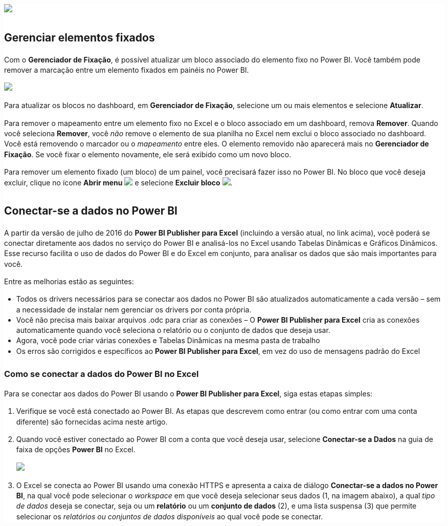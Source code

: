 ![](media/publisher-for-excel/pbi_excel_publisher_chart.png)

## <a name="manage-pinned-elements"></a>Gerenciar elementos fixados
Com o **Gerenciador de Fixação**, é possível atualizar um bloco associado do elemento fixo no Power BI. Você também pode remover a marcação entre um elemento fixados em painéis no Power BI.

![](media/publisher-for-excel/pbi_excel_publisher_pin_manager2.png)

Para atualizar os blocos no dashboard, em **Gerenciador de Fixação**, selecione um ou mais elementos e selecione **Atualizar**.

Para remover o mapeamento entre um elemento fixo no Excel e o bloco associado em um dashboard, remova **Remover**. Quando você seleciona **Remover**, você *não* remove o elemento de sua planilha no Excel nem exclui o bloco associado no dashboard. Você está removendo o marcador ou o *mapeamento* entre eles. O elemento removido não aparecerá mais no **Gerenciador de Fixação**. Se você fixar o elemento novamente, ele será exibido como um novo bloco.

Para remover um elemento fixado (um bloco) de um painel, você precisará fazer isso no Power BI. No bloco que você deseja excluir, clique no ícone **Abrir menu** ![](media/publisher-for-excel/pbi_excel_publisher_tile_openmenu.png) e selecione **Excluir bloco**   ![](media/publisher-for-excel/pbi_excel_publisher_tile_trashcan.png).

## <a name="connect-to-data-in-power-bi"></a>Conectar-se a dados no Power BI
A partir da versão de julho de 2016 do **Power BI Publisher para Excel** (incluindo a versão atual, no link acima), você poderá se conectar diretamente aos dados no serviço do Power BI e analisá-los no Excel usando Tabelas Dinâmicas e Gráficos Dinâmicos. Esse recurso facilita o uso de dados do Power BI e do Excel em conjunto, para analisar os dados que são mais importantes para você.

Entre as melhorias estão as seguintes:

* Todos os drivers necessários para se conectar aos dados no Power BI são atualizados automaticamente a cada versão – sem a necessidade de instalar nem gerenciar os drivers por conta própria.
* Você não precisa mais baixar arquivos .odc para criar as conexões – O **Power BI Publisher para Excel** cria as conexões automaticamente quando você seleciona o relatório ou o conjunto de dados que deseja usar.
* Agora, você pode criar várias conexões e Tabelas Dinâmicas na mesma pasta de trabalho
* Os erros são corrigidos e específicos ao **Power BI Publisher para Excel**, em vez do uso de mensagens padrão do Excel

### <a name="how-to-connect-to-power-bi-data-in-excel"></a>Como se conectar a dados do Power BI no Excel
Para se conectar aos dados do Power BI usando o **Power BI Publisher para Excel**, siga estas etapas simples:

1. Verifique se você está conectado ao Power BI. As etapas que descrevem como entrar (ou como entrar com uma conta diferente) são fornecidas acima neste artigo.
2. Quando você estiver conectado ao Power BI com a conta que você deseja usar, selecione **Conectar-se a Dados** na guia de faixa de opções **Power BI** no Excel.
   
   ![](media/publisher-for-excel/pbi_excel_publish_connect-to-data_1.png)
3. O Excel se conecta ao Power BI usando uma conexão HTTPS e apresenta a caixa de diálogo **Conectar-se a dados no Power BI**, na qual você pode selecionar o *workspace* em que você deseja selecionar seus dados (1, na imagem abaixo), a qual *tipo de dados* deseja se conectar, seja ou um **relatório** ou um **conjunto de dados** (2), e uma lista suspensa (3) que permite selecionar os *relatórios ou conjuntos de dados disponíveis* ao qual você pode se conectar.
   